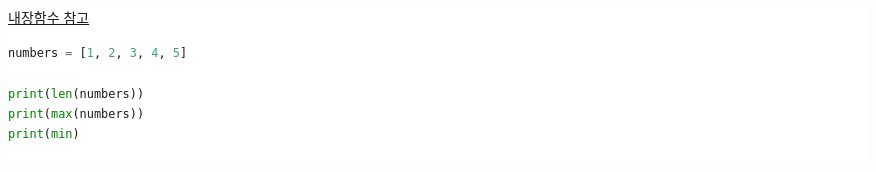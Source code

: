 [내장함수 참고](https://docs.python.org/ko/3.9/library/functions.html?highlight=%EB%82%B4%EC%9E%A5%20%ED%95%A8%EC%88%98#built-in-functions)

```python
numbers = [1, 2, 3, 4, 5]

print(len(numbers)) 
print(max(numbers))
print(min)


